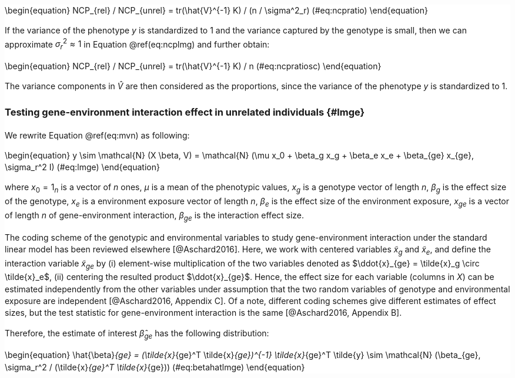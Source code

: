 \begin{equation}
NCP_{rel} / NCP_{unrel} =  tr(\hat{V}^{-1} K) / (n / \sigma^2_r)
(\#eq:ncpratio)
\end{equation}

If the variance of the phenotype $y$ is standardized to 1 and the variance captured by the genotype is small, 
then we can approximate $\sigma_r^2 \approx 1$ in Equation \@ref(eq:ncplmg) and further obtain:

\begin{equation}
NCP_{rel} / NCP_{unrel} = tr(\hat{V}^{-1} K) / n
(\#eq:ncpratiosc)
\end{equation}

The variance components in $\hat{V}$ are then considered as the proportions,
since the variance of the phenotype $y$ is standardized to 1.

### Testing gene-environment interaction effect in unrelated individuals {#lmge}

We rewrite Equation \@ref(eq:mvn) as following:

\begin{equation}
  y \sim \mathcal{N} (X \beta, V) = \mathcal{N} (\mu x_0 + \beta_g x_g + \beta_e x_e + \beta_{ge} x_{ge}, \sigma_r^2 I) 
(\#eq:lmge)
\end{equation}

where $x_0 = 1_n$ is a vector of $n$ ones, 
$\mu$ is a mean of the phenotypic values, 
$x_g$ is a genotype vector of length $n$,
$\beta_g$ is the effect size of the genotype,
$x_e$ is a environment exposure vector of length $n$,
$\beta_e$ is the effect size of the environment exposure,
$x_{ge}$ is a vector of length $n$ of gene-environment interaction,
$\beta_{ge}$ is the interaction effect size.

The coding scheme of the genotypic and environmental variables to study gene-environment interaction 
under the standard linear model has been reviewed elsewhere [@Aschard2016]. 
Here, we work with centered variables $\tilde{x}_g$ and $\tilde{x}_e$, 
and define the interaction variable $\tilde{x}_{ge}$ by 
(i) element-wise multiplication of the two variables denoted as $\ddot{x}_{ge} = \tilde{x}_g  \circ \tilde{x}_e$, 
(ii) centering the resulted product $\ddot{x}_{ge}$. 
Hence, the effect size for each variable (columns in $X$) 
can be estimated independently from the other variables 
under assumption that the two random variables of genotype and environmental exposure 
are independent [@Aschard2016, Appendix C]. 
Of a note, different coding schemes give different estimates of effect sizes, 
but the test statistic for gene-environment interaction is the same [@Aschard2016, Appendix B].

Therefore, the estimate of interest $\hat{\beta}_{ge}$ has the following distribution:

\begin{equation}
  \hat{\beta}_{ge}  = (\tilde{x}_{ge}^T \tilde{x}_{ge})^{-1} \tilde{x}_{ge}^T \tilde{y} \sim \mathcal{N} (\beta_{ge}, \sigma_r^2 / (\tilde{x}_{ge}^T \tilde{x}_{ge}))
(\#eq:betahatlmge)
\end{equation}
